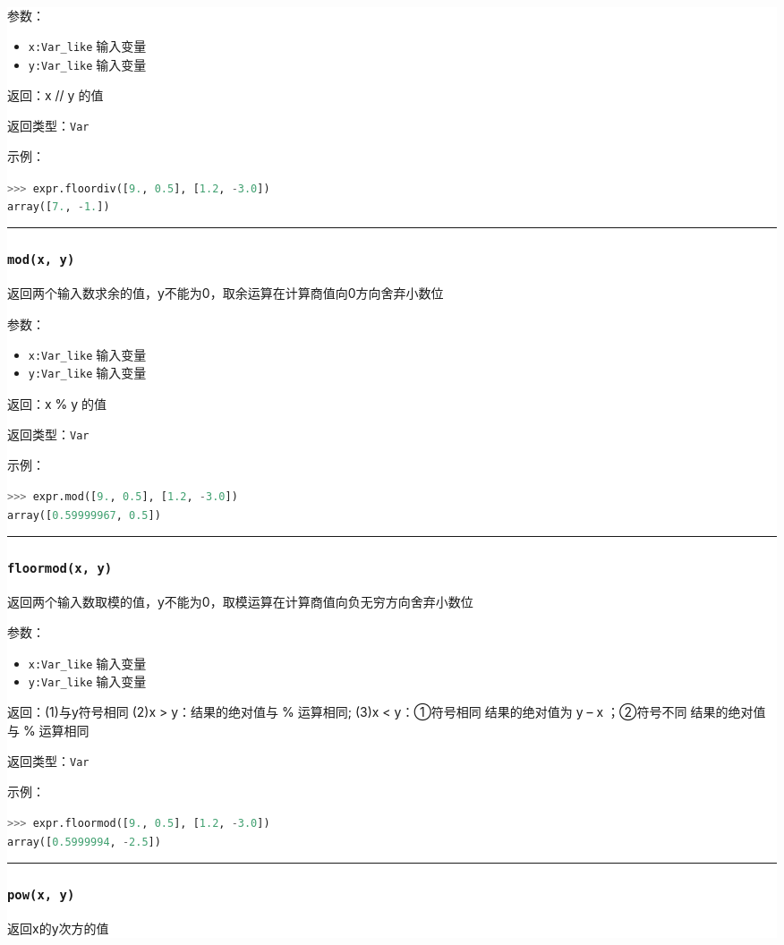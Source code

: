 参数：
- `x:Var_like` 输入变量
- `y:Var_like` 输入变量

返回：x // y 的值

返回类型：`Var`

示例：

```python
>>> expr.floordiv([9., 0.5], [1.2, -3.0])
array([7., -1.])
```

---
### `mod(x, y)`
返回两个输入数求余的值，y不能为0，取余运算在计算商值向0方向舍弃小数位

参数：
- `x:Var_like` 输入变量
- `y:Var_like` 输入变量

返回：x % y 的值

返回类型：`Var`

示例：

```python
>>> expr.mod([9., 0.5], [1.2, -3.0])
array([0.59999967, 0.5])
```

---
### `floormod(x, y)`
返回两个输入数取模的值，y不能为0，取模运算在计算商值向负无穷方向舍弃小数位

参数：
- `x:Var_like` 输入变量
- `y:Var_like` 输入变量

返回：(1)与y符号相同
     (2)x > y：结果的绝对值与 % 运算相同;
     (3)x < y：①符号相同 结果的绝对值为 y – x ；②符号不同 结果的绝对值与 % 运算相同

返回类型：`Var`

示例：

```python
>>> expr.floormod([9., 0.5], [1.2, -3.0])
array([0.5999994, -2.5])
```

---
### `pow(x, y)`
返回x的y次方的值
